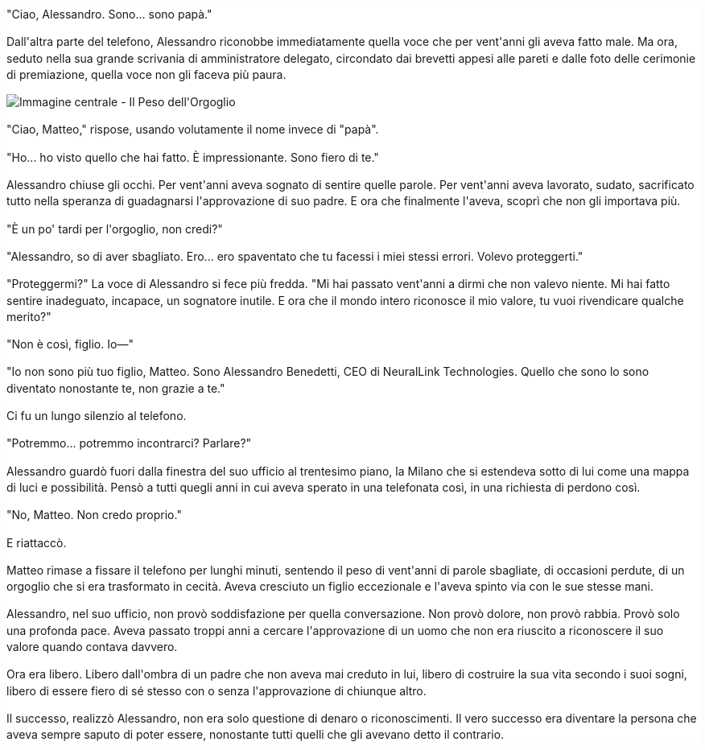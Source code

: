 "Ciao, Alessandro. Sono... sono papà."

Dall'altra parte del telefono, Alessandro riconobbe immediatamente quella voce che per vent'anni gli aveva fatto male. Ma ora, seduto nella sua grande scrivania di amministratore delegato, circondato dai brevetti appesi alle pareti e dalle foto delle cerimonie di premiazione, quella voce non gli faceva più paura.


![Immagine centrale - Il Peso dell'Orgoglio](https://giobiflare-llm24.giobi.workers.dev/image?prompt=Fantasy%20illustration%2C%20cross-genre%2Fdramma%20contemporaneo%20style%2C%20Milano%2C%202004-2012%2C%20cinematic%20lighting%2C%20detailed%20digital%20art.%20Middle%20scene%3A%20del%20mercato%20non%20capisci%20niente.%22%20Il%20punto%20di%20rottura%20arriv%C3%B2%20nel%202008%2C%20quando%20Alessandro%20present%C3%B2%20al%20padre%20un%20progetto%20rivoluzionario%3A%20un%20sistema%20di%20comunicazione%20quantica%20che%20sembrava%20sfruttare%20le%20anomalie%20elettromagnetiche%20che%20continuavano%20a%20manifestarsi%20in%20citt%C3%A0.%20Aveva%20lavorato%20tre%20anni%20in%20segreto%2C%20studiando%20i%20pattern%2C%20collaborando%20di%20nascosto%20con&width=1000&height=600&regen "Immagine centrale - Il Peso dell'Orgoglio")

"Ciao, Matteo," rispose, usando volutamente il nome invece di "papà".

"Ho... ho visto quello che hai fatto. È impressionante. Sono fiero di te."

Alessandro chiuse gli occhi. Per vent'anni aveva sognato di sentire quelle parole. Per vent'anni aveva lavorato, sudato, sacrificato tutto nella speranza di guadagnarsi l'approvazione di suo padre. E ora che finalmente l'aveva, scoprì che non gli importava più.

"È un po' tardi per l'orgoglio, non credi?"

"Alessandro, so di aver sbagliato. Ero... ero spaventato che tu facessi i miei stessi errori. Volevo proteggerti."

"Proteggermi?" La voce di Alessandro si fece più fredda. "Mi hai passato vent'anni a dirmi che non valevo niente. Mi hai fatto sentire inadeguato, incapace, un sognatore inutile. E ora che il mondo intero riconosce il mio valore, tu vuoi rivendicare qualche merito?"

"Non è così, figlio. Io—"

"Io non sono più tuo figlio, Matteo. Sono Alessandro Benedetti, CEO di NeuralLink Technologies. Quello che sono lo sono diventato nonostante te, non grazie a te."

Ci fu un lungo silenzio al telefono.

"Potremmo... potremmo incontrarci? Parlare?"

Alessandro guardò fuori dalla finestra del suo ufficio al trentesimo piano, la Milano che si estendeva sotto di lui come una mappa di luci e possibilità. Pensò a tutti quegli anni in cui aveva sperato in una telefonata così, in una richiesta di perdono così.

"No, Matteo. Non credo proprio."

E riattaccò.

Matteo rimase a fissare il telefono per lunghi minuti, sentendo il peso di vent'anni di parole sbagliate, di occasioni perdute, di un orgoglio che si era trasformato in cecità. Aveva cresciuto un figlio eccezionale e l'aveva spinto via con le sue stesse mani.

Alessandro, nel suo ufficio, non provò soddisfazione per quella conversazione. Non provò dolore, non provò rabbia. Provò solo una profonda pace. Aveva passato troppi anni a cercare l'approvazione di un uomo che non era riuscito a riconoscere il suo valore quando contava davvero.

Ora era libero. Libero dall'ombra di un padre che non aveva mai creduto in lui, libero di costruire la sua vita secondo i suoi sogni, libero di essere fiero di sé stesso con o senza l'approvazione di chiunque altro.

Il successo, realizzò Alessandro, non era solo questione di denaro o riconoscimenti. Il vero successo era diventare la persona che aveva sempre saputo di poter essere, nonostante tutti quelli che gli avevano detto il contrario.
